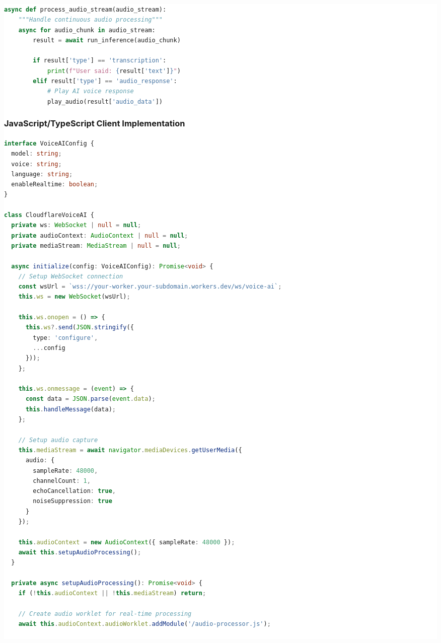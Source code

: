 ```python
async def process_audio_stream(audio_stream):
    """Handle continuous audio processing"""
    async for audio_chunk in audio_stream:
        result = await run_inference(audio_chunk)
        
        if result['type'] == 'transcription':
            print(f"User said: {result['text']}")
        elif result['type'] == 'audio_response':
            # Play AI voice response
            play_audio(result['audio_data'])
```

### JavaScript/TypeScript Client Implementation
```typescript
interface VoiceAIConfig {
  model: string;
  voice: string;
  language: string;
  enableRealtime: boolean;
}

class CloudflareVoiceAI {
  private ws: WebSocket | null = null;
  private audioContext: AudioContext | null = null;
  private mediaStream: MediaStream | null = null;

  async initialize(config: VoiceAIConfig): Promise<void> {
    // Setup WebSocket connection
    const wsUrl = `wss://your-worker.your-subdomain.workers.dev/ws/voice-ai`;
    this.ws = new WebSocket(wsUrl);
    
    this.ws.onopen = () => {
      this.ws?.send(JSON.stringify({
        type: 'configure',
        ...config
      }));
    };

    this.ws.onmessage = (event) => {
      const data = JSON.parse(event.data);
      this.handleMessage(data);
    };

    // Setup audio capture
    this.mediaStream = await navigator.mediaDevices.getUserMedia({
      audio: {
        sampleRate: 48000,
        channelCount: 1,
        echoCancellation: true,
        noiseSuppression: true
      }
    });

    this.audioContext = new AudioContext({ sampleRate: 48000 });
    await this.setupAudioProcessing();
  }

  private async setupAudioProcessing(): Promise<void> {
    if (!this.audioContext || !this.mediaStream) return;

    // Create audio worklet for real-time processing
    await this.audioContext.audioWorklet.addModule('/audio-processor.js');
    
```